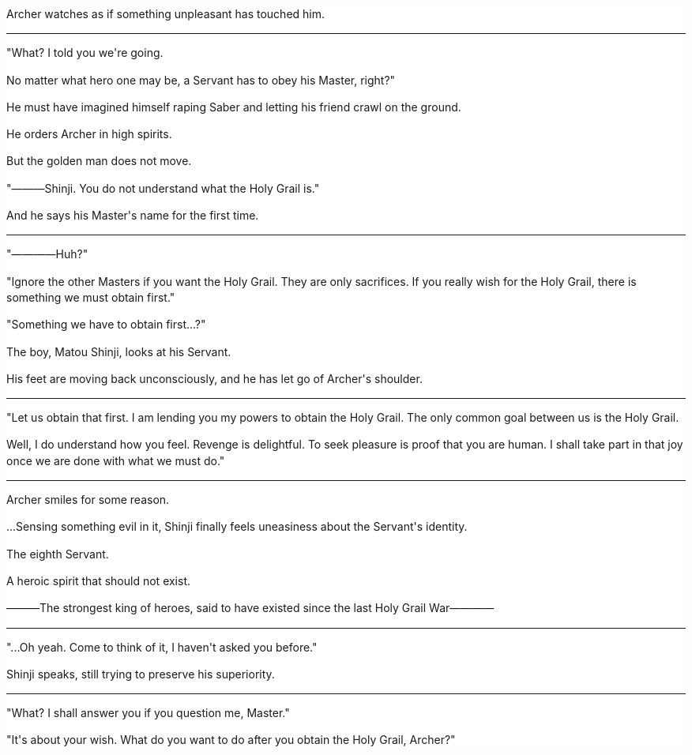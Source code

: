 Archer watches as if something unpleasant has touched him.  
  
---  
  
"What? I told you we're going.  
  
No matter what hero one may be, a Servant has to obey his Master, right?"  
  
He must have imagined himself raping Saber and letting his friend crawl on the ground.  
  
He orders Archer in high spirits.  
  
But the golden man does not move.  
  
"―――Shinji. You do not understand what the Holy Grail is."  
  
And he says his Master's name for the first time.  
  
---  
  
"――――Huh?"  
  
"Ignore the other Masters if you want the Holy Grail. They are only sacrifices. If you really wish for the Holy Grail, there is something we must obtain first."  
  
"Something we have to obtain first...?"  
  
The boy, Matou Shinji, looks at his Servant.  
  
His feet are moving back unconsciously, and he has let go of Archer's shoulder.  
  
---  
  
"Let us obtain that first. I am lending you my powers to obtain the Holy Grail. The only common goal between us is the Holy Grail.  
  
Well, I do understand how you feel. Revenge is delightful. To seek pleasure is proof that you are human. I shall take part in that joy once we are done with what we must do."  
  
---  
  
Archer smiles for some reason.  
  
...Sensing something evil in it, Shinji finally feels uneasiness about the Servant's identity.  
  
The eighth Servant.  
  
A heroic spirit that should not exist.  
  
―――The strongest king of heroes, said to have existed since the last Holy Grail War――――  
  
---  
  
"...Oh yeah. Come to think of it, I haven't asked you before."  
  
Shinji speaks, still trying to preserve his superiority.  
  
---  
  
"What? I shall answer you if you question me, Master."  
  
"It's about your wish. What do you want to do after you obtain the Holy Grail, Archer?"  
  